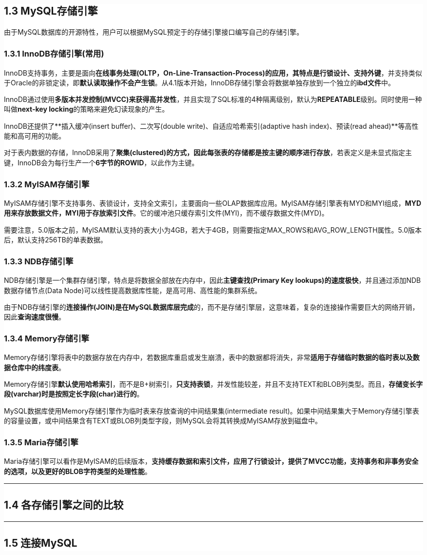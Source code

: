 ## 1.3 MySQL存储引擎

由于MySQL数据库的开源特性，用户可以根据MySQL预定于的存储引擎接口编写自己的存储引擎。

### 1.3.1 InnoDB存储引擎(常用)

InnoDB支持事务，主要是面向**在线事务处理(OLTP，On-Line-Transaction-Process)**的应用，其特点是**行锁设计、支持外键**，并支持类似于Oracle的非锁定读，即**默认读取操作不会产生锁**。从4.1版本开始，InnoDB存储引擎会将数据单独存放到一个独立的**ibd文件**中。

InnoDB通过使用**多版本并发控制(MVCC)**来获得**高并发性**，并且实现了SQL标准的4种隔离级别，默认为**REPEATABLE**级别。同时使用一种叫做**next-key locking**的策略来避免幻读现象的产生。

InnoDB还提供了**插入缓冲(insert buffer)、二次写(double write)、自适应哈希索引(adaptive hash index)、预读(read ahead)**等高性能和高可用的功能。

对于表内数据的存储，InnoDB采用了**聚集(clustered)**的方式，因此**每张表的存储都是按主键的顺序进行存放**，若表定义是未显式指定主键，InnoDB会为每行生产一个**6字节的ROWID**，以此作为主键。

### 1.3.2 MyISAM存储引擎

MyISAM存储引擎不支持事务、表锁设计，支持全文索引，主要面向一些OLAP数据库应用。MyISAM存储引擎表有MYD和MYI组成，**MYD用来存放数据文件，MYI用于存放索引文件**。它的缓冲池只缓存索引文件(MYI)，而不缓存数据文件(MYD)。

需要注意，5.0版本之前，MyISAM默认支持的表大小为4GB，若大于4GB，则需要指定MAX_ROWS和AVG_ROW_LENGTH属性。5.0版本后，默认支持256TB的单表数据。

### 1.3.3 NDB存储引擎

NDB存储引擎是一个集群存储引擎，特点是将数据全部放在内存中，因此**主键查找(Primary Key lookups)的速度极快**，并且通过添加NDB数据存储节点(Data Node)可以线性提高数据库性能，是高可用、高性能的集群系统。

由于NDB存储引擎的**连接操作(JOIN)是在MySQL数据库层完成**的，而不是存储引擎层，这意味着，复杂的连接操作需要巨大的网络开销，因此**查询速度很慢**。

### 1.3.4 Memory存储引擎

Memory存储引擎将表中的数据存放在内存中，若数据库重启或发生崩溃，表中的数据都将消失，非常**适用于存储临时数据的临时表以及数据仓库中的纬度表**。

Memory存储引擎**默认使用哈希索引**，而不是B+树索引，**只支持表锁**，并发性能较差，并且不支持TEXT和BLOB列类型。而且，**存储变长字段(varchar)时是按照定长字段(char)进行的**。

MySQL数据库使用Memory存储引擎作为临时表来存放查询的中间结果集(intermediate result)。如果中间结果集大于Memory存储引擎表的容量设置，或中间结果含有TEXT或BLOB列类型字段，则MySQL会将其转换成MyISAM存放到磁盘中。

### 1.3.5 Maria存储引擎

Maria存储引擎可以看作是MyISAM的后续版本，**支持缓存数据和索引文件，应用了行锁设计，提供了MVCC功能，支持事务和非事务安全的选项，以及更好的BLOB字符类型的处理性能**。

***

## 1.4 各存储引擎之间的比较

***

## 1.5 连接MySQL
